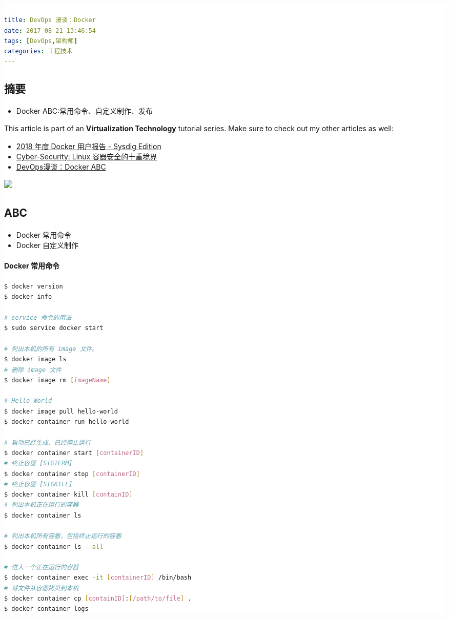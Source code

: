```yaml
---
title: DevOps 漫谈：Docker
date: 2017-08-21 13:46:54
tags: [DevOps,架构师]
categories: 工程技术
---
```

## 摘要
- Docker ABC:常用命令、自定义制作、发布



This article is part of an **Virtualization Technology** tutorial series. Make sure to check out my other articles as well:

- [2018 年度 Docker 用户报告 - Sysdig Edition ](https://riboseyim.github.io/2018/06/12/DevOps-Container-Usage/)
- [Cyber-Security: Linux 容器安全的十重境界](https://riboseyim.github.io/2017/11/12/DevOps-Container-Security/)
- [DevOps漫谈：Docker ABC](https://riboseyim.github.io/2017/08/21/DevOps-Docker/)

![](https://cdn-images-1.medium.com/max/1600/1*easlVE_DOqRDUDkVINRI9g.png)

## ABC
- Docker 常用命令
- Docker 自定义制作

#### Docker 常用命令

```bash
$ docker version
$ docker info

# service 命令的用法
$ sudo service docker start

# 列出本机的所有 image 文件。
$ docker image ls
# 删除 image 文件
$ docker image rm [imageName]

# Hello World
$ docker image pull hello-world
$ docker container run hello-world

# 启动已经生成、已经停止运行
$ docker container start [containerID]
# 终止容器 [SIGTERM]
$ docker container stop [containerID]
# 终止容器 [SIGKILL]
$ docker container kill [containID]
# 列出本机正在运行的容器
$ docker container ls

# 列出本机所有容器，包括终止运行的容器
$ docker container ls --all

# 进入一个正在运行的容器
$ docker container exec -it [containerID] /bin/bash
# 将文件从容器拷贝到本机
$ docker container cp [containID]:[/path/to/file] .
$ docker container logs

```